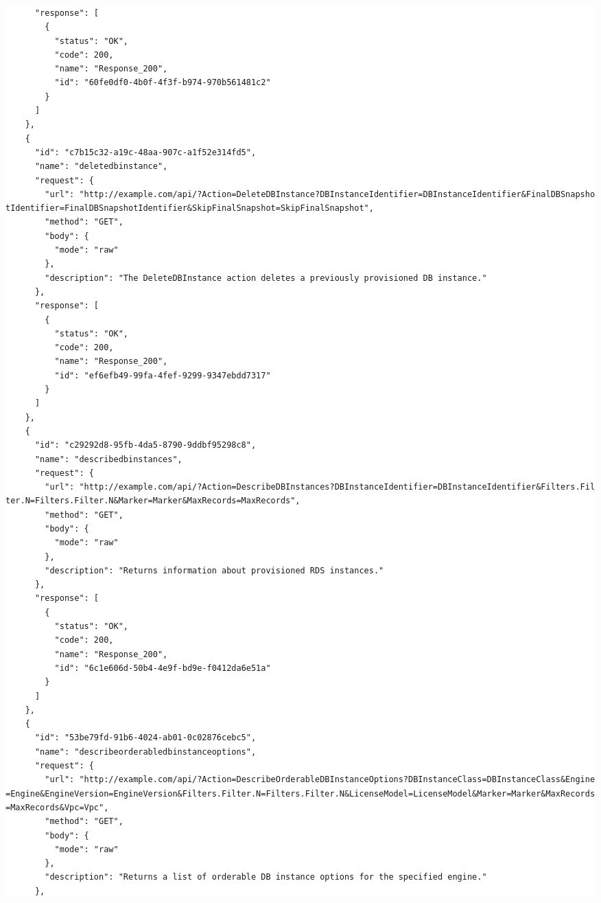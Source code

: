           "response": [
            {
              "status": "OK",
              "code": 200,
              "name": "Response_200",
              "id": "60fe0df0-4b0f-4f3f-b974-970b561481c2"
            }
          ]
        },
        {
          "id": "c7b15c32-a19c-48aa-907c-a1f52e314fd5",
          "name": "deletedbinstance",
          "request": {
            "url": "http://example.com/api/?Action=DeleteDBInstance?DBInstanceIdentifier=DBInstanceIdentifier&FinalDBSnapshotIdentifier=FinalDBSnapshotIdentifier&SkipFinalSnapshot=SkipFinalSnapshot",
            "method": "GET",
            "body": {
              "mode": "raw"
            },
            "description": "The DeleteDBInstance action deletes a previously provisioned DB instance."
          },
          "response": [
            {
              "status": "OK",
              "code": 200,
              "name": "Response_200",
              "id": "ef6efb49-99fa-4fef-9299-9347ebdd7317"
            }
          ]
        },
        {
          "id": "c29292d8-95fb-4da5-8790-9ddbf95298c8",
          "name": "describedbinstances",
          "request": {
            "url": "http://example.com/api/?Action=DescribeDBInstances?DBInstanceIdentifier=DBInstanceIdentifier&Filters.Filter.N=Filters.Filter.N&Marker=Marker&MaxRecords=MaxRecords",
            "method": "GET",
            "body": {
              "mode": "raw"
            },
            "description": "Returns information about provisioned RDS instances."
          },
          "response": [
            {
              "status": "OK",
              "code": 200,
              "name": "Response_200",
              "id": "6c1e606d-50b4-4e9f-bd9e-f0412da6e51a"
            }
          ]
        },
        {
          "id": "53be79fd-91b6-4024-ab01-0c02876cebc5",
          "name": "describeorderabledbinstanceoptions",
          "request": {
            "url": "http://example.com/api/?Action=DescribeOrderableDBInstanceOptions?DBInstanceClass=DBInstanceClass&Engine=Engine&EngineVersion=EngineVersion&Filters.Filter.N=Filters.Filter.N&LicenseModel=LicenseModel&Marker=Marker&MaxRecords=MaxRecords&Vpc=Vpc",
            "method": "GET",
            "body": {
              "mode": "raw"
            },
            "description": "Returns a list of orderable DB instance options for the specified engine."
          },